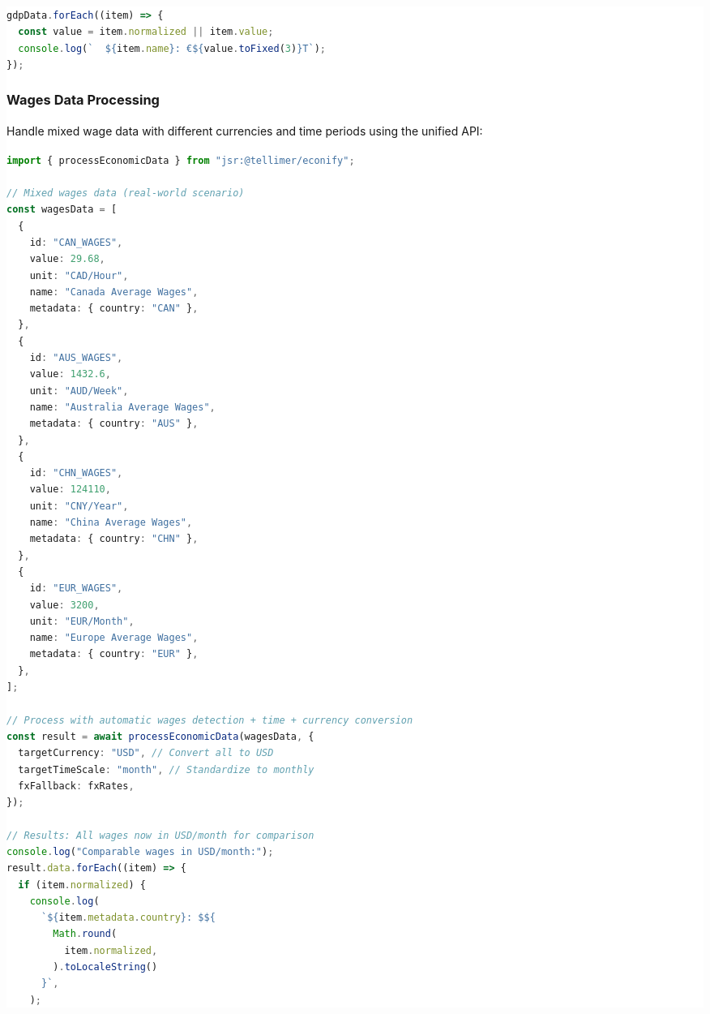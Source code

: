 ```ts
gdpData.forEach((item) => {
  const value = item.normalized || item.value;
  console.log(`  ${item.name}: €${value.toFixed(3)}T`);
});
```

### Wages Data Processing

Handle mixed wage data with different currencies and time periods using the
unified API:

```ts
import { processEconomicData } from "jsr:@tellimer/econify";

// Mixed wages data (real-world scenario)
const wagesData = [
  {
    id: "CAN_WAGES",
    value: 29.68,
    unit: "CAD/Hour",
    name: "Canada Average Wages",
    metadata: { country: "CAN" },
  },
  {
    id: "AUS_WAGES",
    value: 1432.6,
    unit: "AUD/Week",
    name: "Australia Average Wages",
    metadata: { country: "AUS" },
  },
  {
    id: "CHN_WAGES",
    value: 124110,
    unit: "CNY/Year",
    name: "China Average Wages",
    metadata: { country: "CHN" },
  },
  {
    id: "EUR_WAGES",
    value: 3200,
    unit: "EUR/Month",
    name: "Europe Average Wages",
    metadata: { country: "EUR" },
  },
];

// Process with automatic wages detection + time + currency conversion
const result = await processEconomicData(wagesData, {
  targetCurrency: "USD", // Convert all to USD
  targetTimeScale: "month", // Standardize to monthly
  fxFallback: fxRates,
});

// Results: All wages now in USD/month for comparison
console.log("Comparable wages in USD/month:");
result.data.forEach((item) => {
  if (item.normalized) {
    console.log(
      `${item.metadata.country}: $${
        Math.round(
          item.normalized,
        ).toLocaleString()
      }`,
    );
```